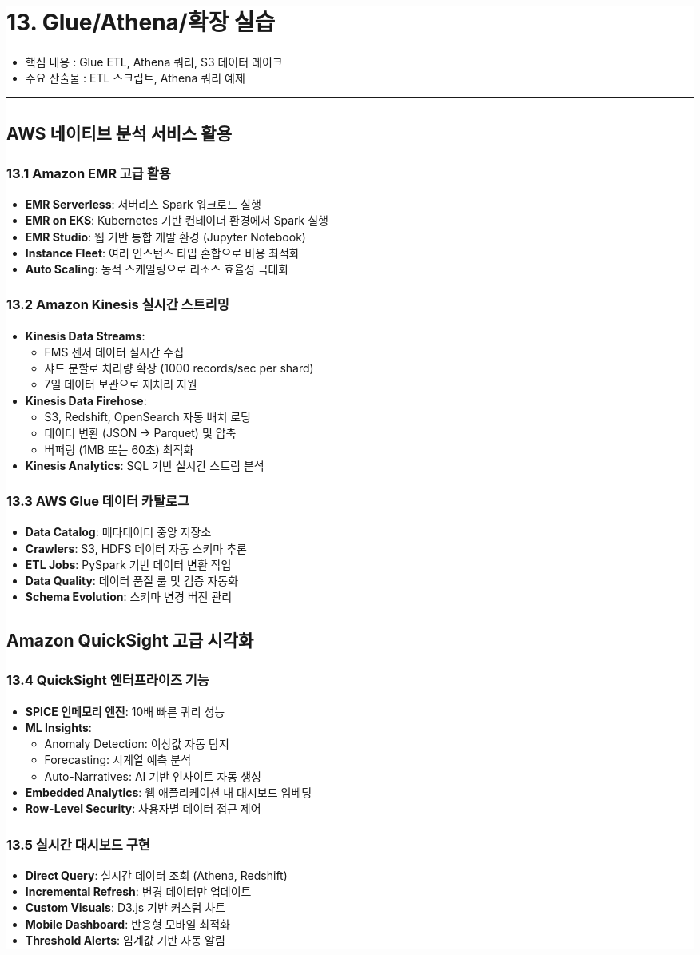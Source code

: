 # 13. Glue/Athena/확장 실습

* 핵심 내용 : Glue ETL, Athena 쿼리, S3 데이터 레이크
* 주요 산출물 : ETL 스크립트, Athena 쿼리 예제

---


## AWS 네이티브 분석 서비스 활용
### 13.1 Amazon EMR 고급 활용
* **EMR Serverless**: 서버리스 Spark 워크로드 실행
* **EMR on EKS**: Kubernetes 기반 컨테이너 환경에서 Spark 실행
* **EMR Studio**: 웹 기반 통합 개발 환경 (Jupyter Notebook)
* **Instance Fleet**: 여러 인스턴스 타입 혼합으로 비용 최적화
* **Auto Scaling**: 동적 스케일링으로 리소스 효율성 극대화

### 13.2 Amazon Kinesis 실시간 스트리밍
* **Kinesis Data Streams**: 
  - FMS 센서 데이터 실시간 수집
  - 샤드 분할로 처리량 확장 (1000 records/sec per shard)
  - 7일 데이터 보관으로 재처리 지원
* **Kinesis Data Firehose**: 
  - S3, Redshift, OpenSearch 자동 배치 로딩
  - 데이터 변환 (JSON → Parquet) 및 압축
  - 버퍼링 (1MB 또는 60초) 최적화
* **Kinesis Analytics**: SQL 기반 실시간 스트림 분석

### 13.3 AWS Glue 데이터 카탈로그
* **Data Catalog**: 메타데이터 중앙 저장소
* **Crawlers**: S3, HDFS 데이터 자동 스키마 추론
* **ETL Jobs**: PySpark 기반 데이터 변환 작업
* **Data Quality**: 데이터 품질 룰 및 검증 자동화
* **Schema Evolution**: 스키마 변경 버전 관리

## Amazon QuickSight 고급 시각화
### 13.4 QuickSight 엔터프라이즈 기능
* **SPICE 인메모리 엔진**: 10배 빠른 쿼리 성능
* **ML Insights**: 
  - Anomaly Detection: 이상값 자동 탐지
  - Forecasting: 시계열 예측 분석
  - Auto-Narratives: AI 기반 인사이트 자동 생성
* **Embedded Analytics**: 웹 애플리케이션 내 대시보드 임베딩
* **Row-Level Security**: 사용자별 데이터 접근 제어

### 13.5 실시간 대시보드 구현
* **Direct Query**: 실시간 데이터 조회 (Athena, Redshift)
* **Incremental Refresh**: 변경 데이터만 업데이트
* **Custom Visuals**: D3.js 기반 커스텀 차트
* **Mobile Dashboard**: 반응형 모바일 최적화
* **Threshold Alerts**: 임계값 기반 자동 알림
